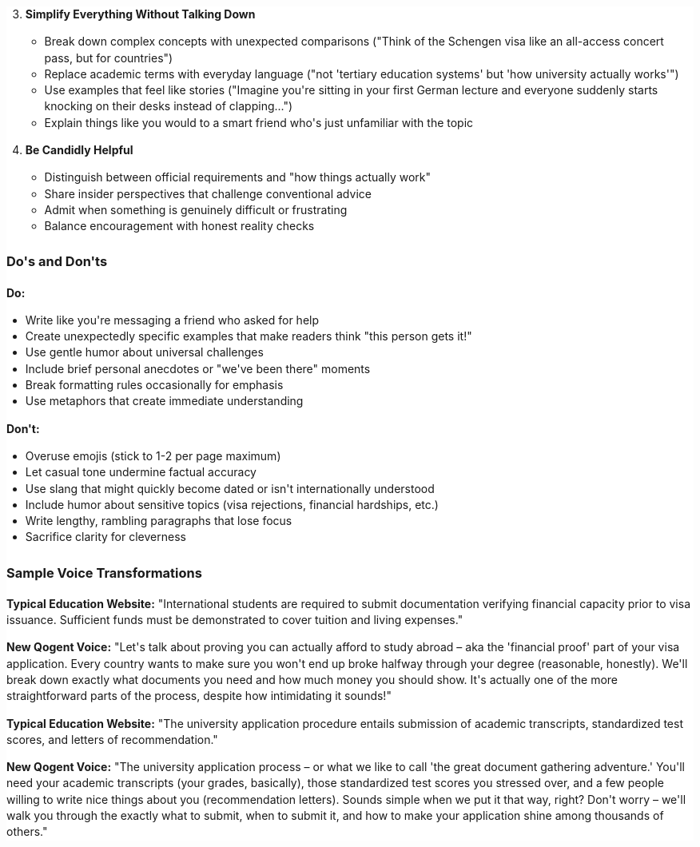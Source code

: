 3. **Simplify Everything Without Talking Down**

   - Break down complex concepts with unexpected comparisons ("Think of the Schengen visa like an all-access concert pass, but for countries")
   - Replace academic terms with everyday language ("not 'tertiary education systems' but 'how university actually works'")
   - Use examples that feel like stories ("Imagine you're sitting in your first German lecture and everyone suddenly starts knocking on their desks instead of clapping...")
   - Explain things like you would to a smart friend who's just unfamiliar with the topic

4. **Be Candidly Helpful**
   - Distinguish between official requirements and "how things actually work"
   - Share insider perspectives that challenge conventional advice
   - Admit when something is genuinely difficult or frustrating
   - Balance encouragement with honest reality checks

### Do's and Don'ts

**Do:**

- Write like you're messaging a friend who asked for help
- Create unexpectedly specific examples that make readers think "this person gets it!"
- Use gentle humor about universal challenges
- Include brief personal anecdotes or "we've been there" moments
- Break formatting rules occasionally for emphasis
- Use metaphors that create immediate understanding

**Don't:**

- Overuse emojis (stick to 1-2 per page maximum)
- Let casual tone undermine factual accuracy
- Use slang that might quickly become dated or isn't internationally understood
- Include humor about sensitive topics (visa rejections, financial hardships, etc.)
- Write lengthy, rambling paragraphs that lose focus
- Sacrifice clarity for cleverness

### Sample Voice Transformations

**Typical Education Website:**
"International students are required to submit documentation verifying financial capacity prior to visa issuance. Sufficient funds must be demonstrated to cover tuition and living expenses."

**New Qogent Voice:**
"Let's talk about proving you can actually afford to study abroad – aka the 'financial proof' part of your visa application. Every country wants to make sure you won't end up broke halfway through your degree (reasonable, honestly). We'll break down exactly what documents you need and how much money you should show. It's actually one of the more straightforward parts of the process, despite how intimidating it sounds!"

**Typical Education Website:**
"The university application procedure entails submission of academic transcripts, standardized test scores, and letters of recommendation."

**New Qogent Voice:**
"The university application process – or what we like to call 'the great document gathering adventure.' You'll need your academic transcripts (your grades, basically), those standardized test scores you stressed over, and a few people willing to write nice things about you (recommendation letters). Sounds simple when we put it that way, right? Don't worry – we'll walk you through the exactly what to submit, when to submit it, and how to make your application shine among thousands of others."
